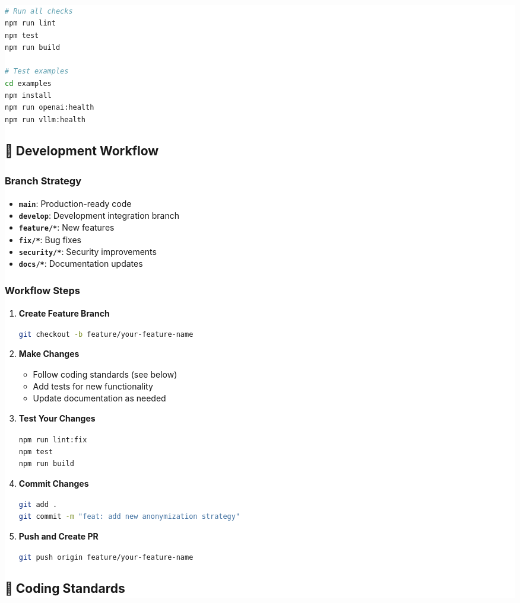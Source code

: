 ```bash
# Run all checks
npm run lint
npm test
npm run build

# Test examples
cd examples
npm install
npm run openai:health
npm run vllm:health
```

## 📝 Development Workflow

### Branch Strategy

- **`main`**: Production-ready code
- **`develop`**: Development integration branch
- **`feature/*`**: New features
- **`fix/*`**: Bug fixes
- **`security/*`**: Security improvements
- **`docs/*`**: Documentation updates

### Workflow Steps

1. **Create Feature Branch**
   ```bash
   git checkout -b feature/your-feature-name
   ```

2. **Make Changes**
   - Follow coding standards (see below)
   - Add tests for new functionality
   - Update documentation as needed

3. **Test Your Changes**
   ```bash
   npm run lint:fix
   npm test
   npm run build
   ```

4. **Commit Changes**
   ```bash
   git add .
   git commit -m "feat: add new anonymization strategy"
   ```

5. **Push and Create PR**
   ```bash
   git push origin feature/your-feature-name
   ```

## 🎨 Coding Standards
